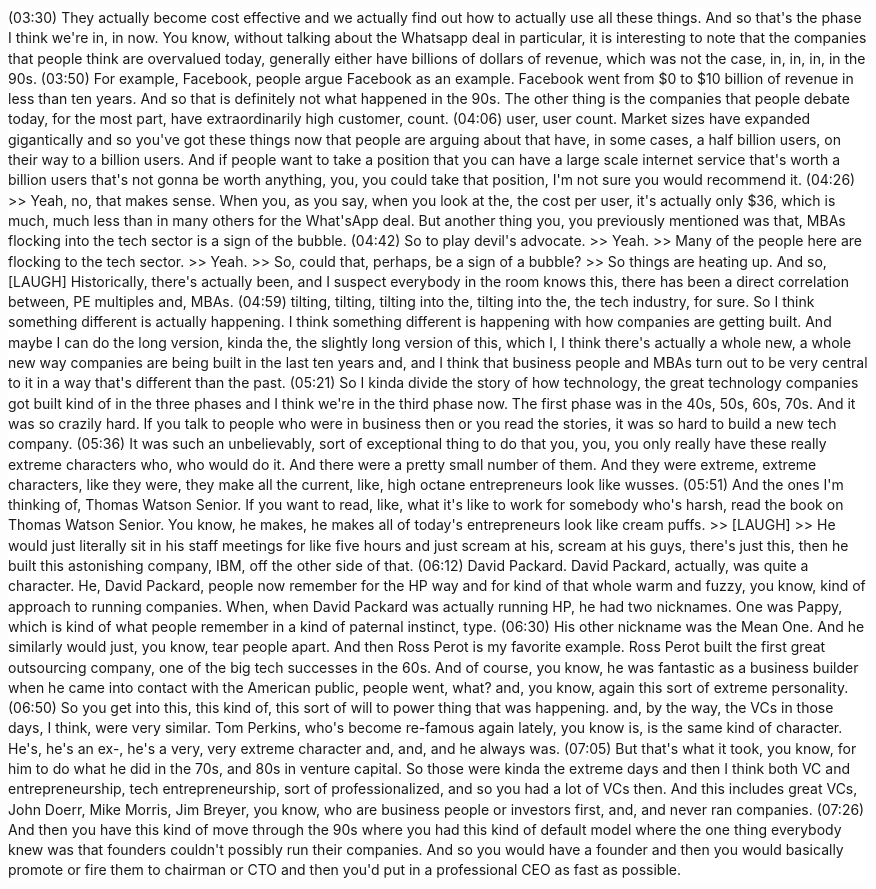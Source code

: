(03:30) They actually become cost effective and we actually find out how to actually use all these things. And so that's the phase I think we're in, in now. You know, without talking about the Whatsapp deal in particular, it is interesting to note that the companies that people think are overvalued today, generally either have billions of dollars of revenue, which was not the case, in, in, in, in the 90s.
(03:50) For example, Facebook, people argue Facebook as an example. Facebook went from $0 to $10 billion of revenue in less than ten years. And so that is definitely not what happened in the 90s. The other thing is the companies that people debate today, for the most part, have extraordinarily high customer, count.
(04:06) user, user count. Market sizes have expanded gigantically and so you've got these things now that people are arguing about that have, in some cases, a half billion users, on their way to a billion users. And if people want to take a position that you can have a large scale internet service that's worth a billion users that's not gonna be worth anything, you, you could take that position, I'm not sure you would recommend it.
(04:26) >> Yeah, no, that makes sense. When you, as you say, when you look at the, the cost per user, it's actually only $36, which is much, much less than in many others for the What'sApp deal. But another thing you, you previously mentioned was that, MBAs flocking into the tech sector is a sign of the bubble.
(04:42) So to play devil's advocate. >> Yeah. >> Many of the people here are flocking to the tech sector. >> Yeah. >> So, could that, perhaps, be a sign of a bubble? >> So things are heating up. And so, [LAUGH] Historically, there's actually been, and I suspect everybody in the room knows this, there has been a direct correlation between, PE multiples and, MBAs.
(04:59) tilting, tilting, tilting into the, tilting into the, the tech industry, for sure. So I think something different is actually happening. I think something different is happening with how companies are getting built. And maybe I can do the long version, kinda the, the slightly long version of this, which I, I think there's actually a whole new, a whole new way companies are being built in the last ten years and, and I think that business people and MBAs turn out to be very central to it in a way that's different than the past.
(05:21) So I kinda divide the story of how technology, the great technology companies got built kind of in the three phases and I think we're in the third phase now. The first phase was in the 40s, 50s, 60s, 70s. And it was so crazily hard. If you talk to people who were in business then or you read the stories, it was so hard to build a new tech company.
(05:36) It was such an unbelievably, sort of exceptional thing to do that you, you, you only really have these really extreme characters who, who would do it. And there were a pretty small number of them. And they were extreme, extreme characters, like they were, they make all the current, like, high octane entrepreneurs look like wusses.
(05:51) And the ones I'm thinking of, Thomas Watson Senior. If you want to read, like, what it's like to work for somebody who's harsh, read the book on Thomas Watson Senior. You know, he makes, he makes all of today's entrepreneurs look like cream puffs. >> [LAUGH] >> He would just literally sit in his staff meetings for like five hours and just scream at his, scream at his guys, there's just this, then he built this astonishing company, IBM, off the other side of that.
(06:12) David Packard. David Packard, actually, was quite a character. He, David Packard, people now remember for the HP way and for kind of that whole warm and fuzzy, you know, kind of approach to running companies. When, when David Packard was actually running HP, he had two nicknames. One was Pappy, which is kind of what people remember in a kind of paternal instinct, type.
(06:30) His other nickname was the Mean One. And he similarly would just, you know, tear people apart. And then Ross Perot is my favorite example. Ross Perot built the first great outsourcing company, one of the big tech successes in the 60s. And of course, you know, he was fantastic as a business builder when he came into contact with the American public, people went, what? and, you know, again this sort of extreme personality.
(06:50) So you get into this, this kind of, this sort of will to power thing that was happening. and, by the way, the VCs in those days, I think, were very similar. Tom Perkins, who's become re-famous again lately, you know is, is the same kind of character. He's, he's an ex-, he's a very, very extreme character and, and, and he always was.
(07:05) But that's what it took, you know, for him to do what he did in the 70s, and 80s in venture capital. So those were kinda the extreme days and then I think both VC and entrepreneurship, tech entrepreneurship, sort of professionalized, and so you had a lot of VCs then. And this includes great VCs, John Doerr, Mike Morris, Jim Breyer, you know, who are business people or investors first, and, and never ran companies.
(07:26) And then you have this kind of move through the 90s where you had this kind of default model where the one thing everybody knew was that founders couldn't possibly run their companies. And so you would have a founder and then you would basically promote or fire them to chairman or CTO and then you'd put in a professional CEO as fast as possible.